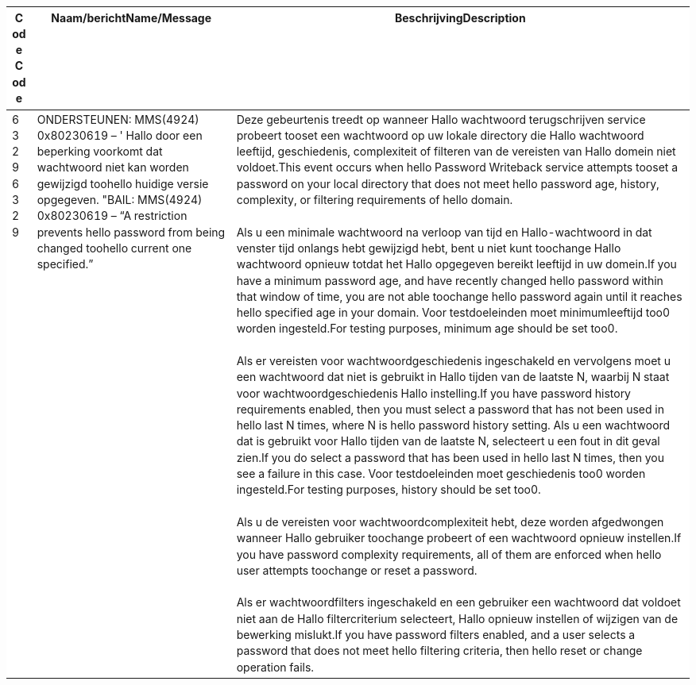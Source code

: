 | <span data-ttu-id="3dae5-316">Code</span><span class="sxs-lookup"><span data-stu-id="3dae5-316">Code</span></span> | <span data-ttu-id="3dae5-317">Naam/bericht</span><span class="sxs-lookup"><span data-stu-id="3dae5-317">Name/Message</span></span> | <span data-ttu-id="3dae5-318">Beschrijving</span><span class="sxs-lookup"><span data-stu-id="3dae5-318">Description</span></span> |
| --- | --- | --- |
| <span data-ttu-id="3dae5-319">6329</span><span class="sxs-lookup"><span data-stu-id="3dae5-319">6329</span></span> | <span data-ttu-id="3dae5-320">ONDERSTEUNEN: MMS(4924) 0x80230619 – ' Hallo door een beperking voorkomt dat wachtwoord niet kan worden gewijzigd toohello huidige versie opgegeven. "</span><span class="sxs-lookup"><span data-stu-id="3dae5-320">BAIL: MMS(4924) 0x80230619 – “A restriction prevents hello password from being changed toohello current one specified.”</span></span> | <span data-ttu-id="3dae5-321">Deze gebeurtenis treedt op wanneer Hallo wachtwoord terugschrijven service probeert tooset een wachtwoord op uw lokale directory die Hallo wachtwoord leeftijd, geschiedenis, complexiteit of filteren van de vereisten van Hallo domein niet voldoet.</span><span class="sxs-lookup"><span data-stu-id="3dae5-321">This event occurs when hello Password Writeback service attempts tooset a password on your local directory that does not meet hello password age, history, complexity, or filtering requirements of hello domain.</span></span> <br> <br> <span data-ttu-id="3dae5-322">Als u een minimale wachtwoord na verloop van tijd en Hallo-wachtwoord in dat venster tijd onlangs hebt gewijzigd hebt, bent u niet kunt toochange Hallo wachtwoord opnieuw totdat het Hallo opgegeven bereikt leeftijd in uw domein.</span><span class="sxs-lookup"><span data-stu-id="3dae5-322">If you have a minimum password age, and have recently changed hello password within that window of time, you are not able toochange hello password again until it reaches hello specified age in your domain.</span></span> <span data-ttu-id="3dae5-323">Voor testdoeleinden moet minimumleeftijd too0 worden ingesteld.</span><span class="sxs-lookup"><span data-stu-id="3dae5-323">For testing purposes, minimum age should be set too0.</span></span> <br> <br> <span data-ttu-id="3dae5-324">Als er vereisten voor wachtwoordgeschiedenis ingeschakeld en vervolgens moet u een wachtwoord dat niet is gebruikt in Hallo tijden van de laatste N, waarbij N staat voor wachtwoordgeschiedenis Hallo instelling.</span><span class="sxs-lookup"><span data-stu-id="3dae5-324">If you have password history requirements enabled, then you must select a password that has not been used in hello last N times, where N is hello password history setting.</span></span> <span data-ttu-id="3dae5-325">Als u een wachtwoord dat is gebruikt voor Hallo tijden van de laatste N, selecteert u een fout in dit geval zien.</span><span class="sxs-lookup"><span data-stu-id="3dae5-325">If you do select a password that has been used in hello last N times, then you see a failure in this case.</span></span> <span data-ttu-id="3dae5-326">Voor testdoeleinden moet geschiedenis too0 worden ingesteld.</span><span class="sxs-lookup"><span data-stu-id="3dae5-326">For testing purposes, history should be set too0.</span></span> <br> <br> <span data-ttu-id="3dae5-327">Als u de vereisten voor wachtwoordcomplexiteit hebt, deze worden afgedwongen wanneer Hallo gebruiker toochange probeert of een wachtwoord opnieuw instellen.</span><span class="sxs-lookup"><span data-stu-id="3dae5-327">If you have password complexity requirements, all of them are enforced when hello user attempts toochange or reset a password.</span></span> <br> <br> <span data-ttu-id="3dae5-328">Als er wachtwoordfilters ingeschakeld en een gebruiker een wachtwoord dat voldoet niet aan de Hallo filtercriterium selecteert, Hallo opnieuw instellen of wijzigen van de bewerking mislukt.</span><span class="sxs-lookup"><span data-stu-id="3dae5-328">If you have password filters enabled, and a user selects a password that does not meet hello filtering criteria, then hello reset or change operation fails.</span></span> |